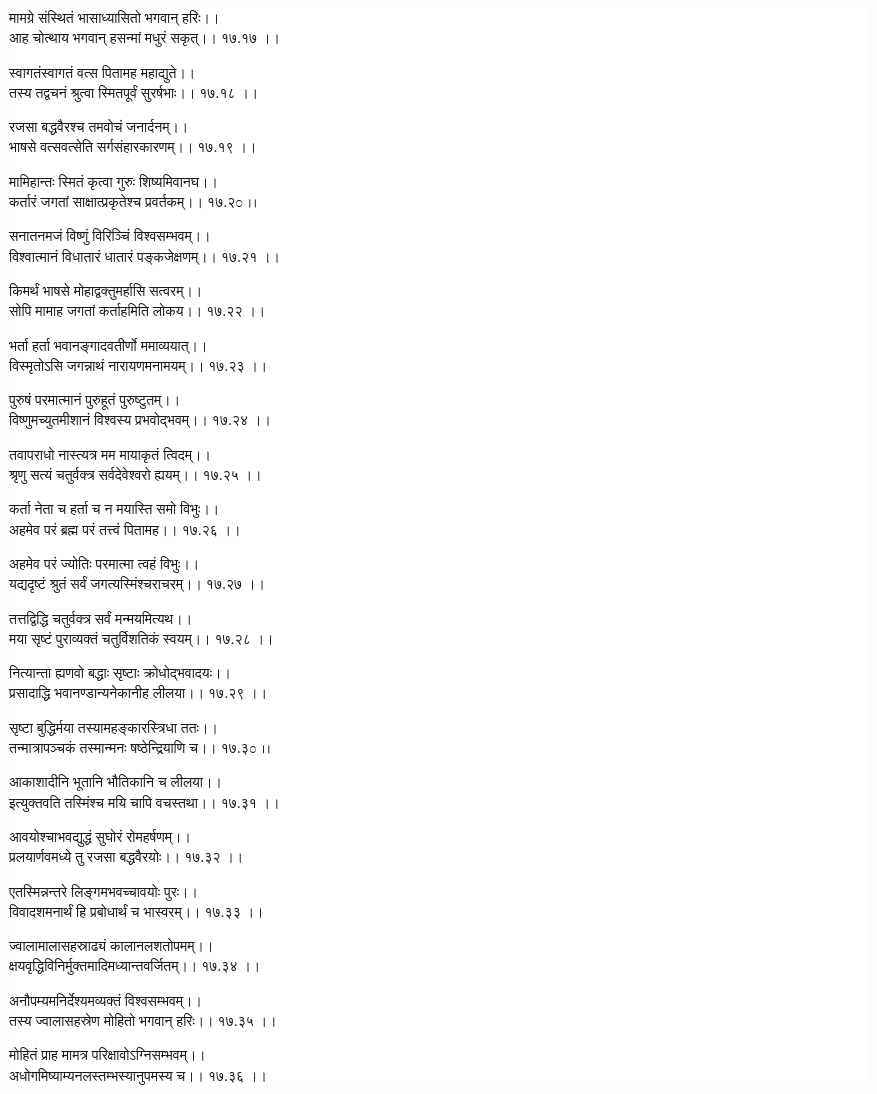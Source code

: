 मामग्रे संस्थितं भासाध्यासितो भगवान् हरिः।।  
आह चोत्थाय भगवान् हसन्मां मधुरं सकृत्।। १७.१७ ।।  
  
स्वागतंस्वागतं वत्स पितामह महाद्युते।।  
तस्य तद्वचनं श्रुत्वा स्मितपूर्वं सुरर्षभाः।। १७.१८ ।।  
  
रजसा बद्धवैरश्च तमवोचं जनार्दनम्।।  
भाषसे वत्सवत्सेति सर्गसंहारकारणम्।। १७.१९ ।।  
  
मामिहान्तः स्मितं कृत्वा गुरुः शिष्यमिवानघ।।  
कर्तारं जगतां साक्षात्प्रकृतेश्च प्रवर्तकम्।। १७.२೦ ।।  
  
सनातनमजं विष्णुं विरिञ्चिं विश्वसम्भवम्।।  
विश्वात्मानं विधातारं धातारं पङ्कजेक्षणम्।। १७.२१ ।।  
  
किमर्थं भाषसे मोहाद्वक्तुमर्हासि सत्वरम्।।  
सोपि मामाह जगतां कर्ताहमिति लोकय।। १७.२२ ।।  
  
भर्ता हर्ता भवानङ्गादवतीर्णो ममाव्ययात्।।  
विस्मृतोऽसि जगन्नाथं नारायणमनामयम्।। १७.२३ ।।  
  
पुरुषं परमात्मानं पुरुहूतं पुरुष्टुतम्।।  
विष्णुमच्युतमीशानं विश्वस्य प्रभवोद्भवम्।। १७.२४ ।।  
  
तवापराधो नास्त्यत्र मम मायाकृतं त्विदम्।।  
श्रृणु सत्यं चतुर्वक्त्र सर्वदेवेश्वरो ह्ययम्।। १७.२५ ।।  
  
कर्ता नेता च हर्ता च न मयास्ति समो विभुः।।  
अहमेव परं ब्रह्म परं तत्त्वं पितामह।। १७.२६ ।।  
  
अहमेव परं ज्योतिः परमात्मा त्वहं विभुः।।  
यद्यदृष्टं श्रुतं सर्वं जगत्यस्मिंश्चराचरम्।। १७.२७ ।।  
  
तत्तद्विद्धि चतुर्वक्त्र सर्वं मन्मयमित्यथ।।  
मया सृष्टं पुराव्यक्तं चतुर्विशतिकं स्वयम्।। १७.२८ ।।  
  
नित्यान्ता ह्यणवो बद्धाः सृष्टाः क्रोधोद्भवादयः।।  
प्रसादाद्धि भवानण्डान्यनेकानीह लीलया।। १७.२९ ।।  
  
सृष्टा बुद्धिर्मया तस्यामहङ्कारस्त्रिधा ततः।।  
तन्मात्रापञ्चकं तस्मान्मनः षष्ठेन्द्रियाणि च।। १७.३೦ ।।  
  
आकाशादीनि भूतानि भौतिकानि च लीलया।।  
इत्युक्तवति तस्मिंश्च मयि चापि वचस्तथा।। १७.३१ ।।  
  
आवयोश्चाभवद्युद्धं सुघोरं रोमहर्षणम्।।  
प्रलयार्णवमध्ये तु रजसा बद्धवैरयोः।। १७.३२ ।।  
  
एतस्मिन्नन्तरे लिङ्गमभवच्चावयोः पुरः।।  
विवादशमनार्थं हि प्रबोधार्थं च भास्वरम्।। १७.३३ ।।  
  
ज्वालामालासहस्राढ्यं कालानलशतोपमम्।।  
क्षयवृद्धिविनिर्मुक्तमादिमध्यान्तवर्जितम्।। १७.३४ ।।  
  
अनौपम्यमनिर्देश्यमव्यक्तं विश्वसम्भवम्।।  
तस्य ज्वालासहस्रेण मोहितो भगवान् हरिः।। १७.३५ ।।  
  
मोहितं प्राह मामत्र परिक्षावोऽग्निसम्भवम्।।  
अधोगमिष्याम्यनलस्तम्भस्यानुपमस्य च।। १७.३६ ।।  
  